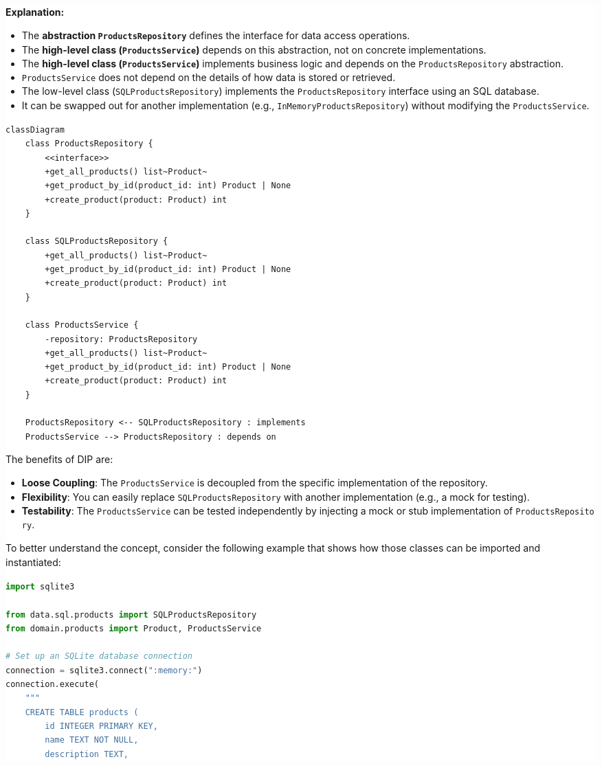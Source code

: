 **Explanation:**

- The **abstraction `ProductsRepository`** defines the interface for data
  access operations.
- The **high-level class (`ProductsService`)** depends on this abstraction, not
  on concrete implementations.
- The **high-level class (`ProductsService`)** implements business logic and
  depends on the `ProductsRepository` abstraction.
- `ProductsService` does not depend on the details of how data is stored or
  retrieved.
- The low-level class (`SQLProductsRepository`) implements the
  `ProductsRepository` interface using an SQL database.
- It can be swapped out for another implementation (e.g.,
  `InMemoryProductsRepository`) without modifying the `ProductsService`.

```mermaid
classDiagram
    class ProductsRepository {
        <<interface>>
        +get_all_products() list~Product~
        +get_product_by_id(product_id: int) Product | None
        +create_product(product: Product) int
    }

    class SQLProductsRepository {
        +get_all_products() list~Product~
        +get_product_by_id(product_id: int) Product | None
        +create_product(product: Product) int
    }

    class ProductsService {
        -repository: ProductsRepository
        +get_all_products() list~Product~
        +get_product_by_id(product_id: int) Product | None
        +create_product(product: Product) int
    }

    ProductsRepository <-- SQLProductsRepository : implements
    ProductsService --> ProductsRepository : depends on
```

The benefits of DIP are:

- **Loose Coupling**: The `ProductsService` is decoupled from the specific
  implementation of the repository.
- **Flexibility**: You can easily replace `SQLProductsRepository` with another
  implementation (e.g., a mock for testing).
- **Testability**: The `ProductsService` can be tested independently by
  injecting a mock or stub implementation of `ProductsRepository`.

To better understand the concept, consider the following example that shows how
those classes can be imported and instantiated:

```python  {linenums="1", hl_lines="19-20 22-23"}
import sqlite3

from data.sql.products import SQLProductsRepository
from domain.products import Product, ProductsService

# Set up an SQLite database connection
connection = sqlite3.connect(":memory:")
connection.execute(
    """
    CREATE TABLE products (
        id INTEGER PRIMARY KEY,
        name TEXT NOT NULL,
        description TEXT,
```